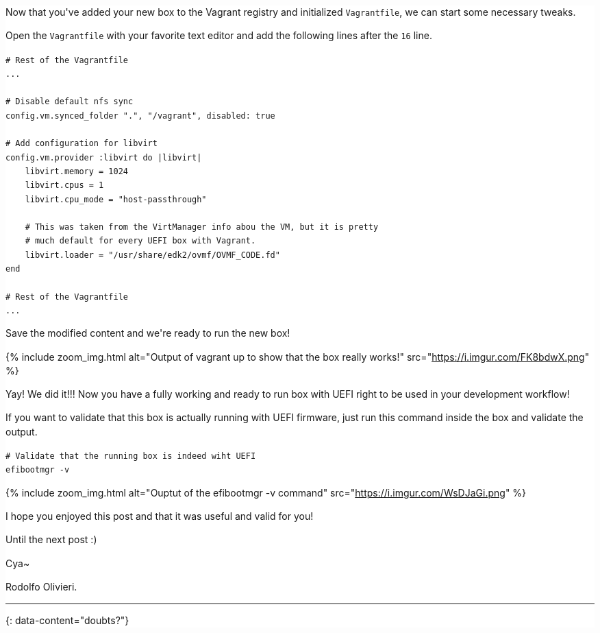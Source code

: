 Now that you've added your new box to the Vagrant registry and initialized
`Vagrantfile`, we can start some necessary tweaks.

Open the `Vagrantfile` with your favorite text editor and add the following
lines after the `16` line.

```
# Rest of the Vagrantfile
...

# Disable default nfs sync
config.vm.synced_folder ".", "/vagrant", disabled: true

# Add configuration for libvirt
config.vm.provider :libvirt do |libvirt|
    libvirt.memory = 1024
    libvirt.cpus = 1
    libvirt.cpu_mode = "host-passthrough"

    # This was taken from the VirtManager info abou the VM, but it is pretty
    # much default for every UEFI box with Vagrant.
    libvirt.loader = "/usr/share/edk2/ovmf/OVMF_CODE.fd"
end

# Rest of the Vagrantfile
...
```

Save the modified content and we're ready to run the new box!

{% include zoom_img.html alt="Output of vagrant up to show that the box really
works!" src="https://i.imgur.com/FK8bdwX.png" %}

Yay! We did it!!! Now you have a fully working and ready to run box with UEFI
right to be used in your development workflow!

If you want to validate that this box is actually running with
UEFI firmware, just run this command inside the box and validate the output.

```
# Validate that the running box is indeed wiht UEFI
efibootmgr -v
```

{% include zoom_img.html alt="Ouptut of the efibootmgr -v command"
src="https://i.imgur.com/WsDJaGi.png" %}

I hope you enjoyed this post and that it was useful and valid for you!

Until the next post :)

Cya~

Rodolfo Olivieri.

---
{: data-content="doubts?"}
